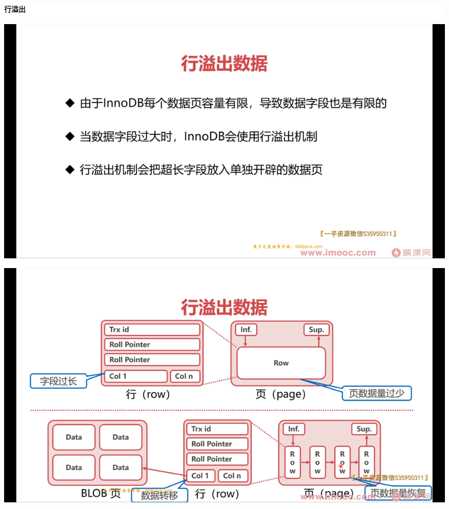 #### 行溢出

![image-20220913203541407](./image-20220913203541407.png)

![image-20220913203743134](./image-20220913203743134.png)
